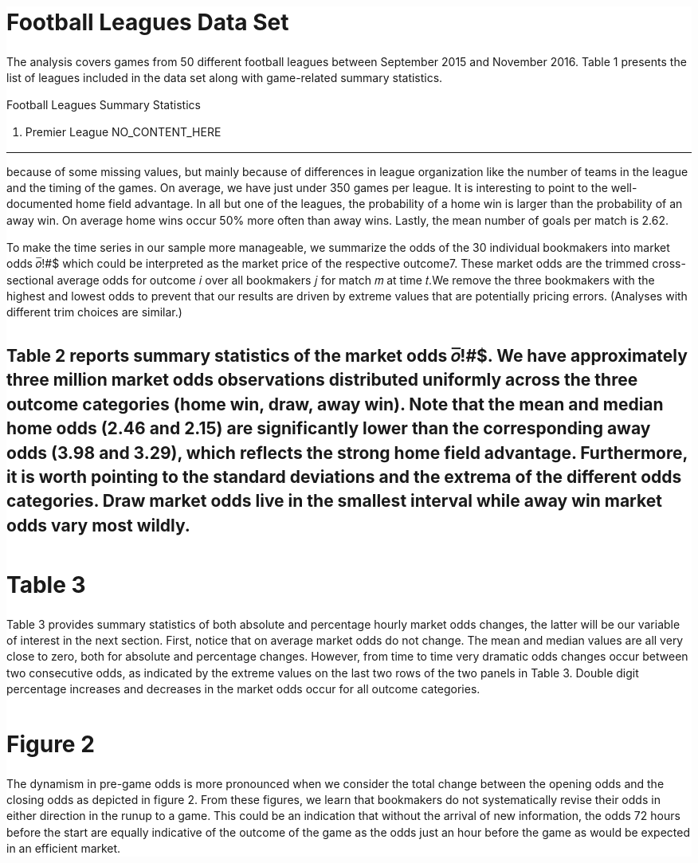 # Football Leagues Data Set

The analysis covers games from 50 different football leagues between September 2015 and November 2016. Table 1 presents the list of leagues included in the data set along with game-related summary statistics.

Football Leagues
Summary Statistics

1. Premier League
NO_CONTENT_HERE
---
because of some missing values, but mainly because of differences in league organization like the number of teams in the league and the timing of the games. On average, we have just under 350 games per league. It is interesting to point to the well-documented home field advantage. In all but one of the leagues, the probability of a home win is larger than the probability of an away win. On average home wins occur 50% more often than away wins. Lastly, the mean number of goals per match is 2.62.

To make the time series in our sample more manageable, we summarize the odds of the 30 individual bookmakers into market odds 𝑜̅!#$ which could be interpreted as the market price of the respective outcome7. These market odds are the trimmed cross-sectional average odds for outcome 𝑖 over all bookmakers 𝑗 for match 𝑚 at time 𝑡.We remove the three bookmakers with the highest and lowest odds to prevent that our results are driven by extreme values that are potentially pricing errors. (Analyses with different trim choices are similar.)

Table 2 reports summary statistics of the market odds 𝑜̅!#$. We have approximately three million market odds observations distributed uniformly across the three outcome categories (home win, draw, away win). Note that the mean and median home odds (2.46 and 2.15) are significantly lower than the corresponding away odds (3.98 and 3.29), which reflects the strong home field advantage. Furthermore, it is worth pointing to the standard deviations and the extrema of the different odds categories. Draw market odds live in the smallest interval while away win market odds vary most wildly.
---
# Table 3

Table 3 provides summary statistics of both absolute and percentage hourly market odds changes, the latter will be our variable of interest in the next section. First, notice that on average market odds do not change. The mean and median values are all very close to zero, both for absolute and percentage changes. However, from time to time very dramatic odds changes occur between two consecutive odds, as indicated by the extreme values on the last two rows of the two panels in Table 3. Double digit percentage increases and decreases in the market odds occur for all outcome categories.

# Figure 2

The dynamism in pre-game odds is more pronounced when we consider the total change between the opening odds and the closing odds as depicted in figure 2. From these figures, we learn that bookmakers do not systematically revise their odds in either direction in the runup to a game. This could be an indication that without the arrival of new information, the odds 72 hours before the start are equally indicative of the outcome of the game as the odds just an hour before the game as would be expected in an efficient market.
